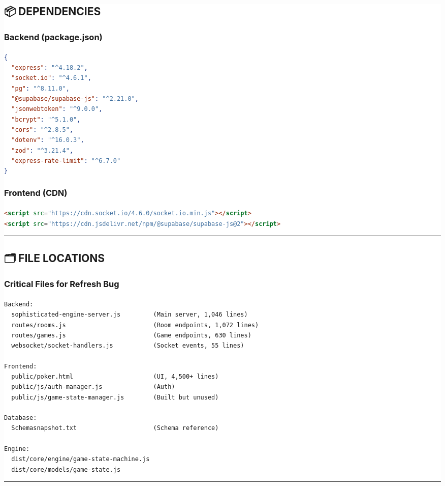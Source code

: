 
## 📦 DEPENDENCIES

### Backend (package.json)
```json
{
  "express": "^4.18.2",
  "socket.io": "^4.6.1",
  "pg": "^8.11.0",
  "@supabase/supabase-js": "^2.21.0",
  "jsonwebtoken": "^9.0.0",
  "bcrypt": "^5.1.0",
  "cors": "^2.8.5",
  "dotenv": "^16.0.3",
  "zod": "^3.21.4",
  "express-rate-limit": "^6.7.0"
}
```

### Frontend (CDN)
```html
<script src="https://cdn.socket.io/4.6.0/socket.io.min.js"></script>
<script src="https://cdn.jsdelivr.net/npm/@supabase/supabase-js@2"></script>
```

---

## 🗂️ FILE LOCATIONS

### Critical Files for Refresh Bug
```
Backend:
  sophisticated-engine-server.js         (Main server, 1,046 lines)
  routes/rooms.js                        (Room endpoints, 1,072 lines)
  routes/games.js                        (Game endpoints, 630 lines)
  websocket/socket-handlers.js           (Socket events, 55 lines)
  
Frontend:
  public/poker.html                      (UI, 4,500+ lines)
  public/js/auth-manager.js              (Auth)
  public/js/game-state-manager.js        (Built but unused)
  
Database:
  Schemasnapshot.txt                     (Schema reference)
  
Engine:
  dist/core/engine/game-state-machine.js
  dist/core/models/game-state.js
```

---
